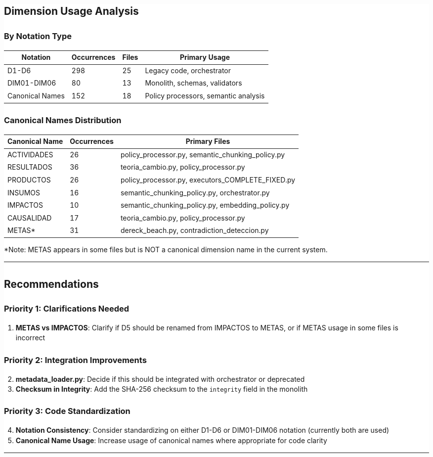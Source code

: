 
## Dimension Usage Analysis

### By Notation Type

| Notation | Occurrences | Files | Primary Usage |
|----------|-------------|-------|---------------|
| D1-D6 | 298 | 25 | Legacy code, orchestrator |
| DIM01-DIM06 | 80 | 13 | Monolith, schemas, validators |
| Canonical Names | 152 | 18 | Policy processors, semantic analysis |

### Canonical Names Distribution

| Canonical Name | Occurrences | Primary Files |
|----------------|-------------|---------------|
| ACTIVIDADES | 26 | policy_processor.py, semantic_chunking_policy.py |
| RESULTADOS | 36 | teoria_cambio.py, policy_processor.py |
| PRODUCTOS | 26 | policy_processor.py, executors_COMPLETE_FIXED.py |
| INSUMOS | 16 | semantic_chunking_policy.py, orchestrator.py |
| IMPACTOS | 10 | semantic_chunking_policy.py, embedding_policy.py |
| CAUSALIDAD | 17 | teoria_cambio.py, policy_processor.py |
| METAS* | 31 | dereck_beach.py, contradiction_deteccion.py |

*Note: METAS appears in some files but is NOT a canonical dimension name in the current system.

---

## Recommendations

### Priority 1: Clarifications Needed
1. **METAS vs IMPACTOS**: Clarify if D5 should be renamed from IMPACTOS to METAS, or if METAS usage in some files is incorrect

### Priority 2: Integration Improvements
2. **metadata_loader.py**: Decide if this should be integrated with orchestrator or deprecated
3. **Checksum in Integrity**: Add the SHA-256 checksum to the `integrity` field in the monolith

### Priority 3: Code Standardization
4. **Notation Consistency**: Consider standardizing on either D1-D6 or DIM01-DIM06 notation (currently both are used)
5. **Canonical Name Usage**: Increase usage of canonical names where appropriate for code clarity

---
